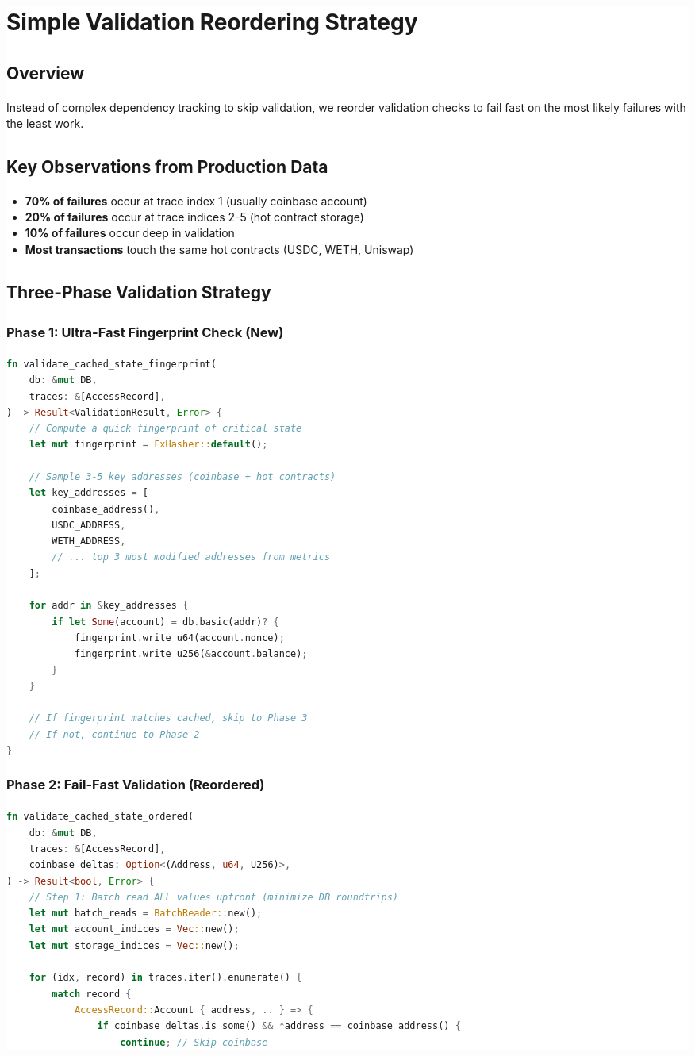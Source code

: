 # Simple Validation Reordering Strategy

## Overview
Instead of complex dependency tracking to skip validation, we reorder validation checks to fail fast on the most likely failures with the least work.

## Key Observations from Production Data
- **70% of failures** occur at trace index 1 (usually coinbase account)
- **20% of failures** occur at trace indices 2-5 (hot contract storage)  
- **10% of failures** occur deep in validation
- **Most transactions** touch the same hot contracts (USDC, WETH, Uniswap)

## Three-Phase Validation Strategy

### Phase 1: Ultra-Fast Fingerprint Check (New)
```rust
fn validate_cached_state_fingerprint(
    db: &mut DB,
    traces: &[AccessRecord],
) -> Result<ValidationResult, Error> {
    // Compute a quick fingerprint of critical state
    let mut fingerprint = FxHasher::default();
    
    // Sample 3-5 key addresses (coinbase + hot contracts)
    let key_addresses = [
        coinbase_address(),
        USDC_ADDRESS,
        WETH_ADDRESS,
        // ... top 3 most modified addresses from metrics
    ];
    
    for addr in &key_addresses {
        if let Some(account) = db.basic(addr)? {
            fingerprint.write_u64(account.nonce);
            fingerprint.write_u256(&account.balance);
        }
    }
    
    // If fingerprint matches cached, skip to Phase 3
    // If not, continue to Phase 2
}
```

### Phase 2: Fail-Fast Validation (Reordered)
```rust
fn validate_cached_state_ordered(
    db: &mut DB,
    traces: &[AccessRecord],
    coinbase_deltas: Option<(Address, u64, U256)>,
) -> Result<bool, Error> {
    // Step 1: Batch read ALL values upfront (minimize DB roundtrips)
    let mut batch_reads = BatchReader::new();
    let mut account_indices = Vec::new();
    let mut storage_indices = Vec::new();
    
    for (idx, record) in traces.iter().enumerate() {
        match record {
            AccessRecord::Account { address, .. } => {
                if coinbase_deltas.is_some() && *address == coinbase_address() {
                    continue; // Skip coinbase
```